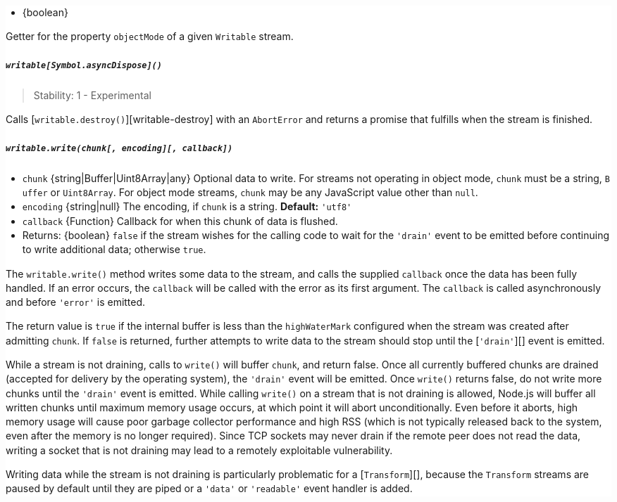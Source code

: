 

* {boolean}

Getter for the property `objectMode` of a given `Writable` stream.

##### `writable[Symbol.asyncDispose]()`



> Stability: 1 - Experimental

Calls [`writable.destroy()`][writable-destroy] with an `AbortError` and returns
a promise that fulfills when the stream is finished.

##### `writable.write(chunk[, encoding][, callback])`



* `chunk` {string|Buffer|Uint8Array|any} Optional data to write. For streams
  not operating in object mode, `chunk` must be a string, `Buffer` or
  `Uint8Array`. For object mode streams, `chunk` may be any JavaScript value
  other than `null`.
* `encoding` {string|null} The encoding, if `chunk` is a string. **Default:** `'utf8'`
* `callback` {Function} Callback for when this chunk of data is flushed.
* Returns: {boolean} `false` if the stream wishes for the calling code to
  wait for the `'drain'` event to be emitted before continuing to write
  additional data; otherwise `true`.

The `writable.write()` method writes some data to the stream, and calls the
supplied `callback` once the data has been fully handled. If an error
occurs, the `callback` will be called with the error as its
first argument. The `callback` is called asynchronously and before `'error'` is
emitted.

The return value is `true` if the internal buffer is less than the
`highWaterMark` configured when the stream was created after admitting `chunk`.
If `false` is returned, further attempts to write data to the stream should
stop until the [`'drain'`][] event is emitted.

While a stream is not draining, calls to `write()` will buffer `chunk`, and
return false. Once all currently buffered chunks are drained (accepted for
delivery by the operating system), the `'drain'` event will be emitted.
Once `write()` returns false, do not write more chunks
until the `'drain'` event is emitted. While calling `write()` on a stream that
is not draining is allowed, Node.js will buffer all written chunks until
maximum memory usage occurs, at which point it will abort unconditionally.
Even before it aborts, high memory usage will cause poor garbage collector
performance and high RSS (which is not typically released back to the system,
even after the memory is no longer required). Since TCP sockets may never
drain if the remote peer does not read the data, writing a socket that is
not draining may lead to a remotely exploitable vulnerability.

Writing data while the stream is not draining is particularly
problematic for a [`Transform`][], because the `Transform` streams are paused
by default until they are piped or a `'data'` or `'readable'` event handler
is added.
